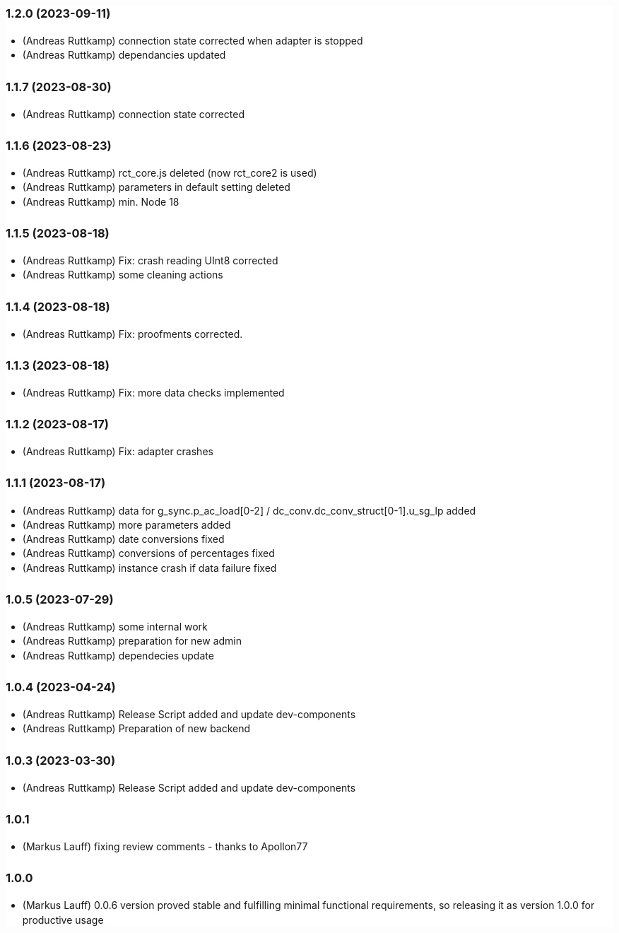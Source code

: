 ### 1.2.0 (2023-09-11)
* (Andreas Ruttkamp) connection state corrected when adapter is stopped
* (Andreas Ruttkamp) dependancies updated

### 1.1.7 (2023-08-30)
* (Andreas Ruttkamp) connection state corrected

### 1.1.6 (2023-08-23)
* (Andreas Ruttkamp) rct_core.js deleted (now rct_core2 is used)
* (Andreas Ruttkamp) parameters in default setting deleted 
* (Andreas Ruttkamp) min. Node 18

### 1.1.5 (2023-08-18)
* (Andreas Ruttkamp) Fix: crash reading UInt8 corrected
* (Andreas Ruttkamp) some cleaning actions

### 1.1.4 (2023-08-18)
* (Andreas Ruttkamp) Fix: proofments corrected.

### 1.1.3 (2023-08-18)
* (Andreas Ruttkamp) Fix: more data checks implemented

### 1.1.2 (2023-08-17)
* (Andreas Ruttkamp) Fix: adapter crashes

### 1.1.1 (2023-08-17)
* (Andreas Ruttkamp) data for g_sync.p_ac_load[0-2] / dc_conv.dc_conv_struct[0-1].u_sg_lp added
* (Andreas Ruttkamp) more parameters added 
* (Andreas Ruttkamp) date conversions fixed
* (Andreas Ruttkamp) conversions of percentages fixed
* (Andreas Ruttkamp) instance crash if data failure fixed

### 1.0.5 (2023-07-29)
* (Andreas Ruttkamp) some internal work
* (Andreas Ruttkamp) preparation for new admin
* (Andreas Ruttkamp) dependecies update

### 1.0.4 (2023-04-24)
* (Andreas Ruttkamp) Release Script added and update dev-components
* (Andreas Ruttkamp) Preparation of new backend

### 1.0.3 (2023-03-30)
* (Andreas Ruttkamp) Release Script added and update dev-components

### 1.0.1
* (Markus Lauff) fixing review comments - thanks to Apollon77

### 1.0.0
* (Markus Lauff) 0.0.6 version proved stable and fulfilling minimal functional requirements, so releasing it as version 1.0.0 for productive usage
